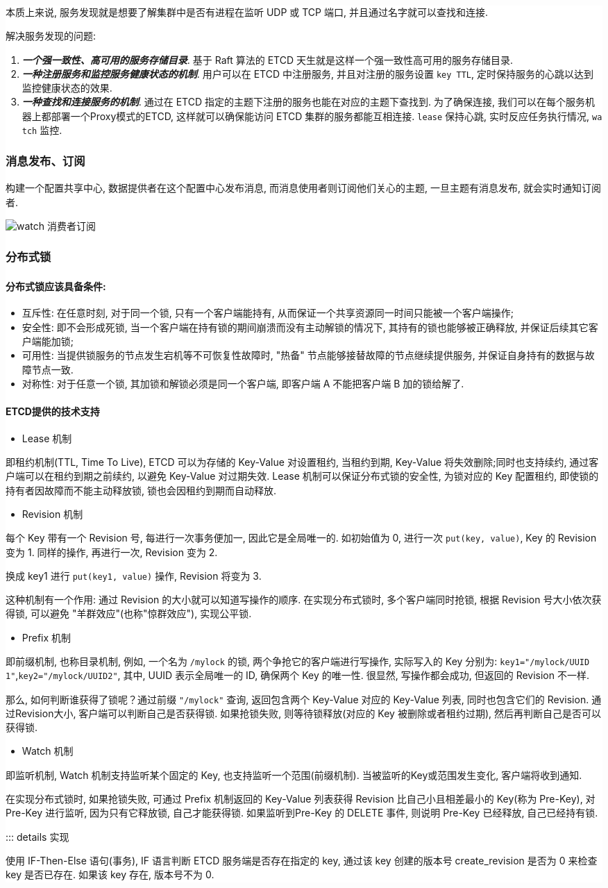 ​本质上来说, 服务发现就是想要了解集群中是否有进程在监听 UDP 或 TCP 端口, 并且通过名字就可以查找和连接. 

​解决服务发现的问题: 

1. ***一个强一致性、高可用的服务存储目录***. 基于 Raft 算法的 ETCD 天生就是这样一个强一致性高可用的服务存储目录. 
2. ***一种注册服务和监控服务健康状态的机制***. 用户可以在 ETCD 中注册服务, 并且对注册的服务设置 `key TTL`, 定时保持服务的心跳以达到监控健康状态的效果. 
3. ***一种查找和连接服务的机制***. 通过在 ETCD 指定的主题下注册的服务也能在对应的主题下查找到. 为了确保连接, 我们可以在每个服务机器上都部署一个Proxy模式的ETCD, 这样就可以确保能访问 ETCD 集群的服务都能互相连接. `lease` 保持心跳, 实时反应任务执行情况, `watch` 监控.

### 消息发布、订阅

​构建一个配置共享中心, 数据提供者在这个配置中心发布消息, 而消息使用者则订阅他们关心的主题, 一旦主题有消息发布, 就会实时通知订阅者.

![​watch 消费者订阅](/screen_shot/etcd-watch-customer-subscribe.png)

### 分布式锁

#### 分布式锁应该具备条件: 

- 互斥性: 在任意时刻, 对于同一个锁, 只有一个客户端能持有, 从而保证一个共享资源同一时间只能被一个客户端操作;
- 安全性: 即不会形成死锁, 当一个客户端在持有锁的期间崩溃而没有主动解锁的情况下, 其持有的锁也能够被正确释放, 并保证后续其它客户端能加锁;
- 可用性: 当提供锁服务的节点发生宕机等不可恢复性故障时, "热备" 节点能够接替故障的节点继续提供服务, 并保证自身持有的数据与故障节点一致. 
- 对称性: 对于任意一个锁, 其加锁和解锁必须是同一个客户端, 即客户端 A 不能把客户端 B 加的锁给解了. 

#### ETCD提供的技术支持

- Lease 机制

即租约机制(TTL, Time To Live), ETCD 可以为存储的 Key-Value 对设置租约, 当租约到期, Key-Value 将失效删除;同时也支持续约, 通过客户端可以在租约到期之前续约, 以避免 Key-Value 对过期失效. Lease 机制可以保证分布式锁的安全性, 为锁对应的 Key 配置租约, 即使锁的持有者因故障而不能主动释放锁, 锁也会因租约到期而自动释放. 

- Revision 机制

每个 Key 带有一个 Revision 号, 每进行一次事务便加一, 因此它是全局唯一的. 如初始值为 0, 进行一次 `put(key, value)`, Key 的 Revision 变为 1. 同样的操作, 再进行一次, Revision 变为 2.

换成 key1 进行 `put(key1, value)` 操作, Revision 将变为 3.

这种机制有一个作用: 通过 Revision 的大小就可以知道写操作的顺序. 在实现分布式锁时, 多个客户端同时抢锁, 根据 Revision 号大小依次获得锁, 可以避免 "羊群效应"(也称"惊群效应"), 实现公平锁. 

- Prefix 机制

即前缀机制, 也称目录机制, 例如, 一个名为 `/mylock` 的锁, 两个争抢它的客户端进行写操作, 实际写入的 Key 分别为: `key1="/mylock/UUID1"`,`key2="/mylock/UUID2"`, 其中, UUID 表示全局唯一的 ID, 确保两个 Key 的唯一性. 很显然, 写操作都会成功, 但返回的 Revision 不一样.

那么, 如何判断谁获得了锁呢？通过前缀 `"/mylock"` 查询, 返回包含两个 Key-Value 对应的 Key-Value 列表, 同时也包含它们的 Revision. 通过Revision大小, 客户端可以判断自己是否获得锁. 如果抢锁失败, 则等待锁释放(对应的 Key 被删除或者租约过期), 然后再判断自己是否可以获得锁. 

- Watch 机制

即监听机制, Watch 机制支持监听某个固定的 Key, 也支持监听一个范围(前缀机制). 当被监听的Key或范围发生变化, 客户端将收到通知.

在实现分布式锁时, 如果抢锁失败, 可通过 Prefix 机制返回的 Key-Value 列表获得 Revision 比自己小且相差最小的 Key(称为 Pre-Key), 对 Pre-Key 进行监听, 因为只有它释放锁, 自己才能获得锁. 如果监听到Pre-Key 的 DELETE 事件, 则说明 Pre-Key 已经释放, 自己已经持有锁. 

::: details 实现

​使用 IF-Then-Else 语句(事务), IF 语言判断 ETCD 服务端是否存在指定的 key, 通过该 key 创建的版本号 create_revision 是否为 0 来检查 key 是否已存在. 如果该 key 存在, 版本号不为 0.
